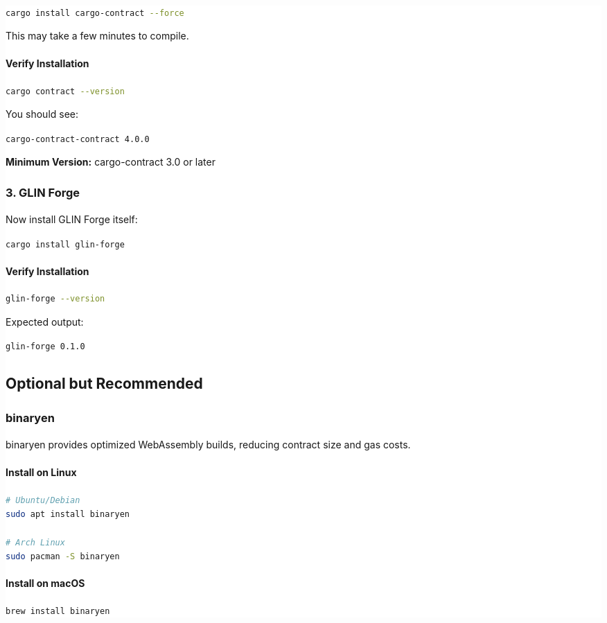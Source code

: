 ```bash
cargo install cargo-contract --force
```

This may take a few minutes to compile.

#### Verify Installation

```bash
cargo contract --version
```

You should see:
```
cargo-contract-contract 4.0.0
```

**Minimum Version:** cargo-contract 3.0 or later

### 3. GLIN Forge

Now install GLIN Forge itself:

```bash
cargo install glin-forge
```

#### Verify Installation

```bash
glin-forge --version
```

Expected output:
```
glin-forge 0.1.0
```

## Optional but Recommended

### binaryen

binaryen provides optimized WebAssembly builds, reducing contract size and gas costs.

#### Install on Linux

```bash
# Ubuntu/Debian
sudo apt install binaryen

# Arch Linux
sudo pacman -S binaryen
```

#### Install on macOS

```bash
brew install binaryen
```
